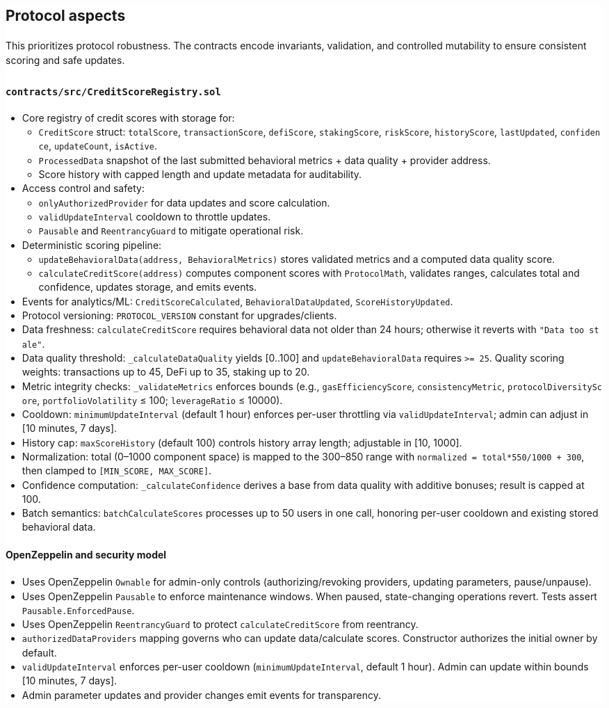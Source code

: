 ## Protocol aspects

This prioritizes protocol robustness. The contracts encode invariants, validation, and controlled mutability to ensure consistent scoring and safe updates.

### `contracts/src/CreditScoreRegistry.sol`
- Core registry of credit scores with storage for:
  - `CreditScore` struct: `totalScore`, `transactionScore`, `defiScore`, `stakingScore`, `riskScore`, `historyScore`, `lastUpdated`, `confidence`, `updateCount`, `isActive`.
  - `ProcessedData` snapshot of the last submitted behavioral metrics + data quality + provider address.
  - Score history with capped length and update metadata for auditability.
- Access control and safety:
  - `onlyAuthorizedProvider` for data updates and score calculation.
  - `validUpdateInterval` cooldown to throttle updates.
  - `Pausable` and `ReentrancyGuard` to mitigate operational risk.
- Deterministic scoring pipeline:
  - `updateBehavioralData(address, BehavioralMetrics)` stores validated metrics and a computed data quality score.
  - `calculateCreditScore(address)` computes component scores with `ProtocolMath`, validates ranges, calculates total and confidence, updates storage, and emits events.
- Events for analytics/ML: `CreditScoreCalculated`, `BehavioralDataUpdated`, `ScoreHistoryUpdated`.
- Protocol versioning: `PROTOCOL_VERSION` constant for upgrades/clients.
- Data freshness: `calculateCreditScore` requires behavioral data not older than 24 hours; otherwise it reverts with `"Data too stale"`.
- Data quality threshold: `_calculateDataQuality` yields [0..100] and `updateBehavioralData` requires `>= 25`. Quality scoring weights: transactions up to 45, DeFi up to 35, staking up to 20.
- Metric integrity checks: `_validateMetrics` enforces bounds (e.g., `gasEfficiencyScore`, `consistencyMetric`, `protocolDiversityScore`, `portfolioVolatility` ≤ 100; `leverageRatio` ≤ 10000).
- Cooldown: `minimumUpdateInterval` (default 1 hour) enforces per-user throttling via `validUpdateInterval`; admin can adjust in [10 minutes, 7 days].
- History cap: `maxScoreHistory` (default 100) controls history array length; adjustable in [10, 1000].
- Normalization: total (0–1000 component space) is mapped to the 300–850 range with `normalized = total*550/1000 + 300`, then clamped to `[MIN_SCORE, MAX_SCORE]`.
- Confidence computation: `_calculateConfidence` derives a base from data quality with additive bonuses; result is capped at 100.
- Batch semantics: `batchCalculateScores` processes up to 50 users in one call, honoring per-user cooldown and existing stored behavioral data.

#### OpenZeppelin and security model
- Uses OpenZeppelin `Ownable` for admin-only controls (authorizing/revoking providers, updating parameters, pause/unpause).
- Uses OpenZeppelin `Pausable` to enforce maintenance windows. When paused, state-changing operations revert. Tests assert `Pausable.EnforcedPause`.
- Uses OpenZeppelin `ReentrancyGuard` to protect `calculateCreditScore` from reentrancy.
- `authorizedDataProviders` mapping governs who can update data/calculate scores. Constructor authorizes the initial owner by default.
- `validUpdateInterval` enforces per-user cooldown (`minimumUpdateInterval`, default 1 hour). Admin can update within bounds [10 minutes, 7 days].
- Admin parameter updates and provider changes emit events for transparency.
